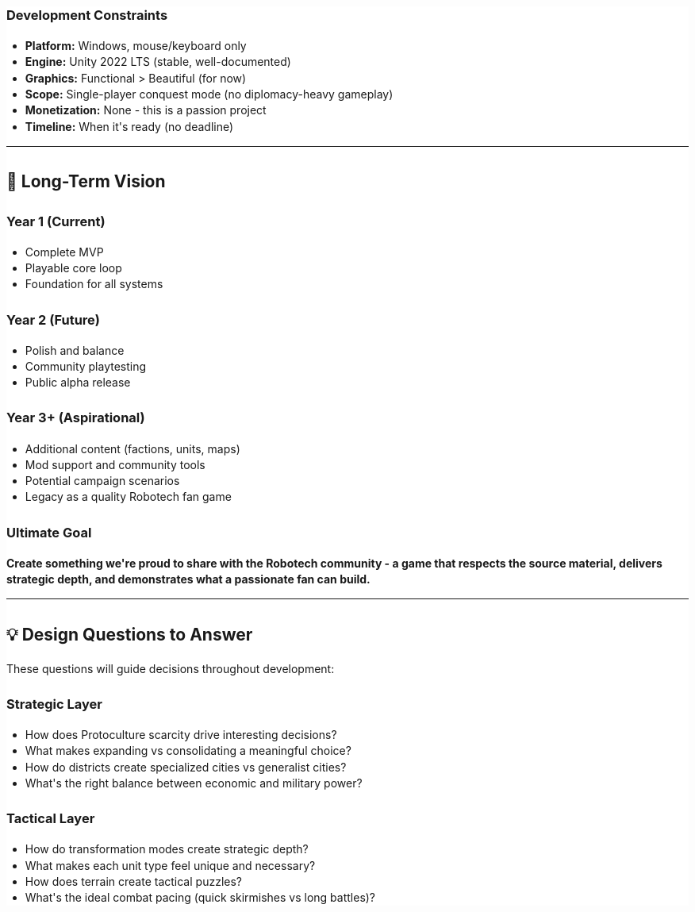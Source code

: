 ### Development Constraints
- **Platform:** Windows, mouse/keyboard only
- **Engine:** Unity 2022 LTS (stable, well-documented)
- **Graphics:** Functional > Beautiful (for now)
- **Scope:** Single-player conquest mode (no diplomacy-heavy gameplay)
- **Monetization:** None - this is a passion project
- **Timeline:** When it's ready (no deadline)

---

## 🧭 Long-Term Vision

### Year 1 (Current)
- Complete MVP
- Playable core loop
- Foundation for all systems

### Year 2 (Future)
- Polish and balance
- Community playtesting
- Public alpha release

### Year 3+ (Aspirational)
- Additional content (factions, units, maps)
- Mod support and community tools
- Potential campaign scenarios
- Legacy as a quality Robotech fan game

### Ultimate Goal
**Create something we're proud to share with the Robotech community - a game that respects the source material, delivers strategic depth, and demonstrates what a passionate fan can build.**

---

## 💡 Design Questions to Answer

These questions will guide decisions throughout development:

### Strategic Layer
- How does Protoculture scarcity drive interesting decisions?
- What makes expanding vs consolidating a meaningful choice?
- How do districts create specialized cities vs generalist cities?
- What's the right balance between economic and military power?

### Tactical Layer
- How do transformation modes create strategic depth?
- What makes each unit type feel unique and necessary?
- How does terrain create tactical puzzles?
- What's the ideal combat pacing (quick skirmishes vs long battles)?
